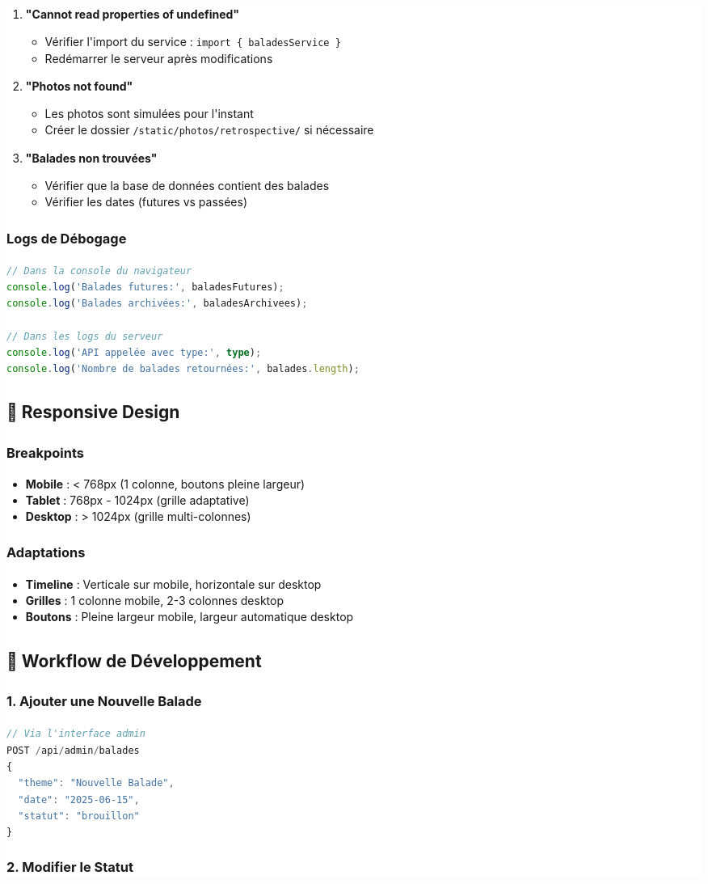 1. **"Cannot read properties of undefined"**
   - Vérifier l'import du service : `import { baladesService }`
   - Redémarrer le serveur après modifications

2. **"Photos not found"**
   - Les photos sont simulées pour l'instant
   - Créer le dossier `/static/photos/retrospective/` si nécessaire

3. **"Balades non trouvées"**
   - Vérifier que la base de données contient des balades
   - Vérifier les dates (futures vs passées)

### **Logs de Débogage**

```typescript
// Dans la console du navigateur
console.log('Balades futures:', baladesFutures);
console.log('Balades archivées:', baladesArchivees);

// Dans les logs du serveur
console.log('API appelée avec type:', type);
console.log('Nombre de balades retournées:', balades.length);
```

## 📱 Responsive Design

### **Breakpoints**

- **Mobile** : < 768px (1 colonne, boutons pleine largeur)
- **Tablet** : 768px - 1024px (grille adaptative)
- **Desktop** : > 1024px (grille multi-colonnes)

### **Adaptations**

- **Timeline** : Verticale sur mobile, horizontale sur desktop
- **Grilles** : 1 colonne mobile, 2-3 colonnes desktop
- **Boutons** : Pleine largeur mobile, largeur automatique desktop

## 🔄 Workflow de Développement

### **1. Ajouter une Nouvelle Balade**

```typescript
// Via l'interface admin
POST /api/admin/balades
{
  "theme": "Nouvelle Balade",
  "date": "2025-06-15",
  "statut": "brouillon"
}
```

### **2. Modifier le Statut**
